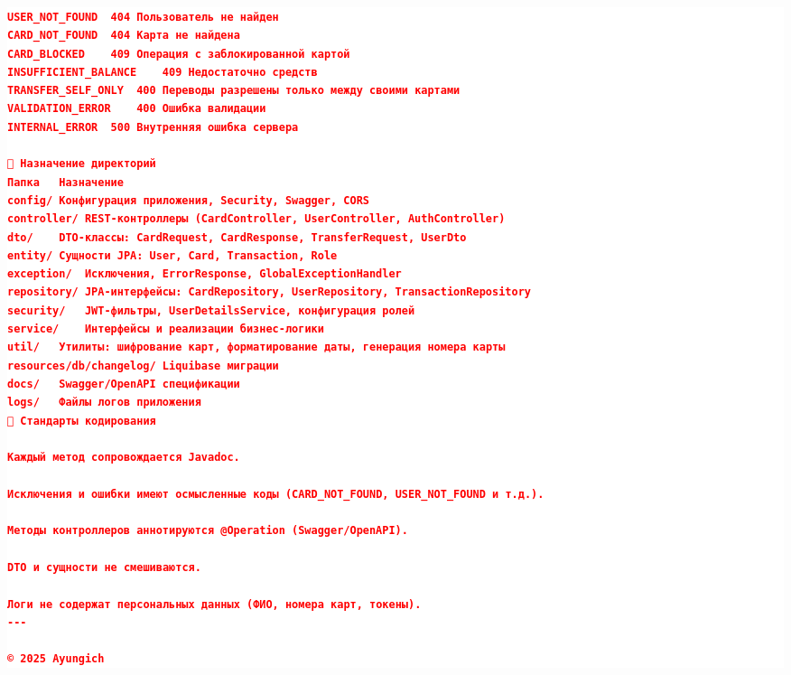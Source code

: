 ```json
USER_NOT_FOUND	404	Пользователь не найден
CARD_NOT_FOUND	404	Карта не найдена
CARD_BLOCKED	409	Операция с заблокированной картой
INSUFFICIENT_BALANCE	409	Недостаточно средств
TRANSFER_SELF_ONLY	400	Переводы разрешены только между своими картами
VALIDATION_ERROR	400	Ошибка валидации
INTERNAL_ERROR	500	Внутренняя ошибка сервера

📁 Назначение директорий
Папка	Назначение
config/	Конфигурация приложения, Security, Swagger, CORS
controller/	REST-контроллеры (CardController, UserController, AuthController)
dto/	DTO-классы: CardRequest, CardResponse, TransferRequest, UserDto
entity/	Сущности JPA: User, Card, Transaction, Role
exception/	Исключения, ErrorResponse, GlobalExceptionHandler
repository/	JPA-интерфейсы: CardRepository, UserRepository, TransactionRepository
security/	JWT-фильтры, UserDetailsService, конфигурация ролей
service/	Интерфейсы и реализации бизнес-логики
util/	Утилиты: шифрование карт, форматирование даты, генерация номера карты
resources/db/changelog/	Liquibase миграции
docs/	Swagger/OpenAPI спецификации
logs/	Файлы логов приложения
📑 Стандарты кодирования

Каждый метод сопровождается Javadoc.

Исключения и ошибки имеют осмысленные коды (CARD_NOT_FOUND, USER_NOT_FOUND и т.д.).

Методы контроллеров аннотируются @Operation (Swagger/OpenAPI).

DTO и сущности не смешиваются.

Логи не содержат персональных данных (ФИО, номера карт, токены).
---

© 2025 Ayungich
